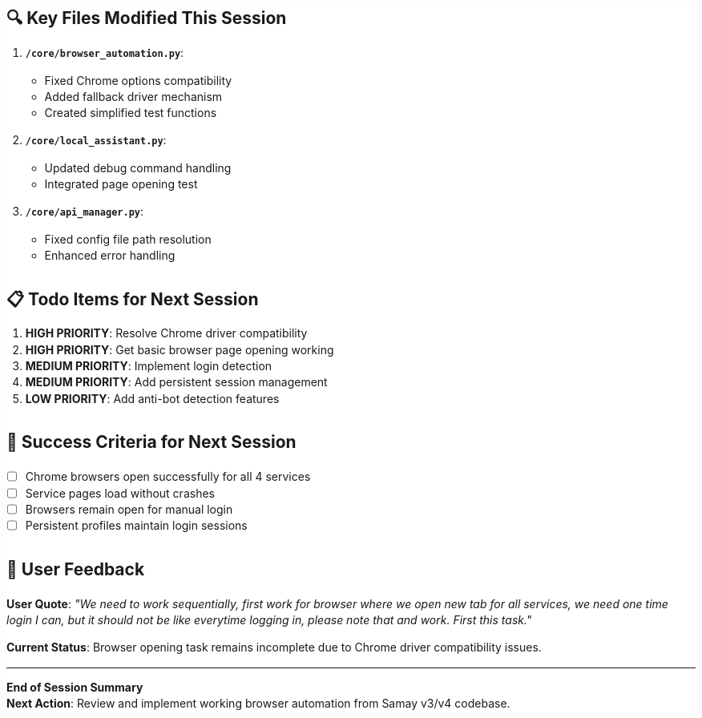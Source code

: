## 🔍 Key Files Modified This Session

1. **`/core/browser_automation.py`**:
   - Fixed Chrome options compatibility
   - Added fallback driver mechanism
   - Created simplified test functions

2. **`/core/local_assistant.py`**:
   - Updated debug command handling
   - Integrated page opening test

3. **`/core/api_manager.py`**:
   - Fixed config file path resolution
   - Enhanced error handling

## 📋 Todo Items for Next Session

1. **HIGH PRIORITY**: Resolve Chrome driver compatibility
2. **HIGH PRIORITY**: Get basic browser page opening working
3. **MEDIUM PRIORITY**: Implement login detection
4. **MEDIUM PRIORITY**: Add persistent session management
5. **LOW PRIORITY**: Add anti-bot detection features

## 🎯 Success Criteria for Next Session

- [ ] Chrome browsers open successfully for all 4 services
- [ ] Service pages load without crashes
- [ ] Browsers remain open for manual login
- [ ] Persistent profiles maintain login sessions

## 💬 User Feedback

**User Quote**: *"We need to work sequentially, first work for browser where we open new tab for all services, we need one time login I can, but it should not be like everytime logging in, please note that and work. First this task."*

**Current Status**: Browser opening task remains incomplete due to Chrome driver compatibility issues.

---

**End of Session Summary**  
**Next Action**: Review and implement working browser automation from Samay v3/v4 codebase.